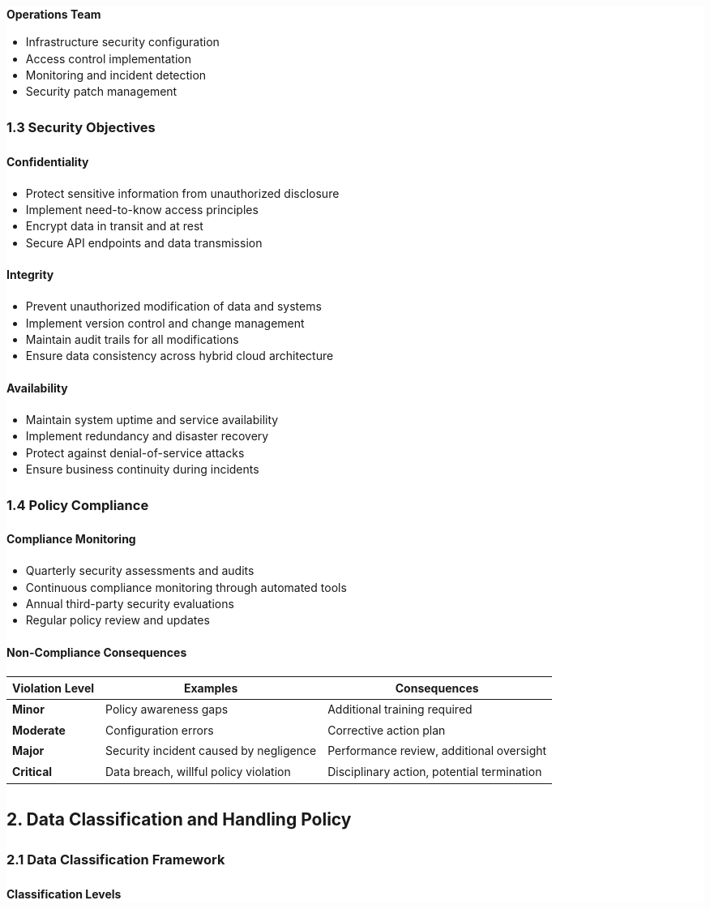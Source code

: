 **Operations Team**  
- Infrastructure security configuration
- Access control implementation
- Monitoring and incident detection
- Security patch management

### 1.3 Security Objectives

#### Confidentiality
- Protect sensitive information from unauthorized disclosure
- Implement need-to-know access principles
- Encrypt data in transit and at rest
- Secure API endpoints and data transmission

#### Integrity
- Prevent unauthorized modification of data and systems
- Implement version control and change management
- Maintain audit trails for all modifications
- Ensure data consistency across hybrid cloud architecture

#### Availability
- Maintain system uptime and service availability
- Implement redundancy and disaster recovery
- Protect against denial-of-service attacks
- Ensure business continuity during incidents

### 1.4 Policy Compliance

#### Compliance Monitoring
- Quarterly security assessments and audits
- Continuous compliance monitoring through automated tools
- Annual third-party security evaluations
- Regular policy review and updates

#### Non-Compliance Consequences
| Violation Level | Examples | Consequences |
|----------------|----------|--------------|
| **Minor** | Policy awareness gaps | Additional training required |
| **Moderate** | Configuration errors | Corrective action plan |
| **Major** | Security incident caused by negligence | Performance review, additional oversight |
| **Critical** | Data breach, willful policy violation | Disciplinary action, potential termination |

## 2. Data Classification and Handling Policy

### 2.1 Data Classification Framework

#### Classification Levels
